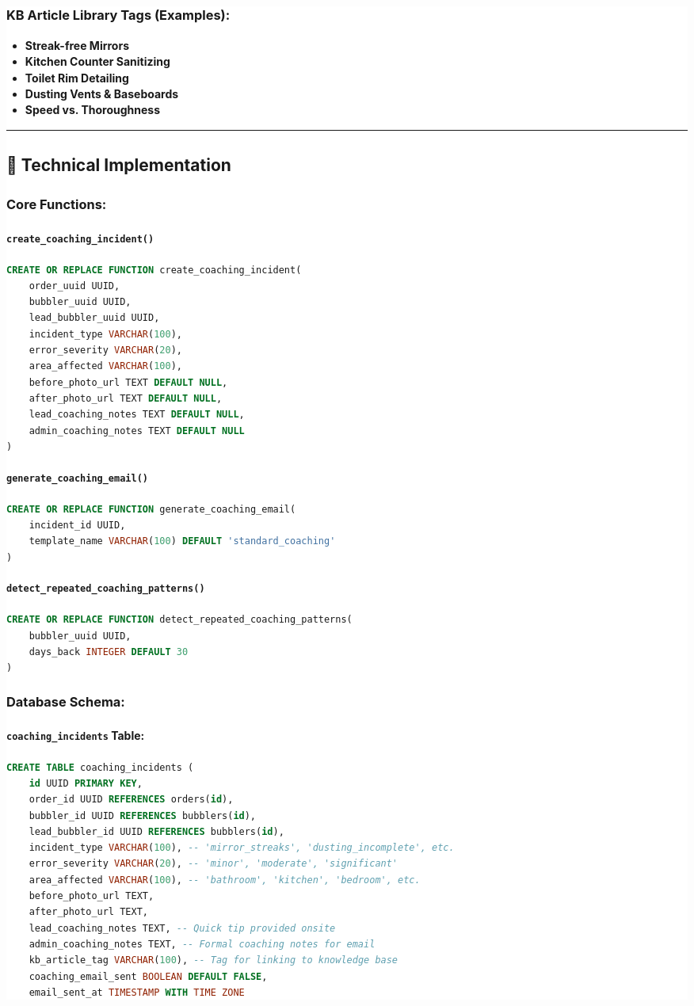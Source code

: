### **KB Article Library Tags (Examples):**
- **Streak-free Mirrors**
- **Kitchen Counter Sanitizing**
- **Toilet Rim Detailing**
- **Dusting Vents & Baseboards**
- **Speed vs. Thoroughness**

---

## 🔧 **Technical Implementation**

### **Core Functions:**

#### **`create_coaching_incident()`**
```sql
CREATE OR REPLACE FUNCTION create_coaching_incident(
    order_uuid UUID,
    bubbler_uuid UUID,
    lead_bubbler_uuid UUID,
    incident_type VARCHAR(100),
    error_severity VARCHAR(20),
    area_affected VARCHAR(100),
    before_photo_url TEXT DEFAULT NULL,
    after_photo_url TEXT DEFAULT NULL,
    lead_coaching_notes TEXT DEFAULT NULL,
    admin_coaching_notes TEXT DEFAULT NULL
)
```

#### **`generate_coaching_email()`**
```sql
CREATE OR REPLACE FUNCTION generate_coaching_email(
    incident_id UUID,
    template_name VARCHAR(100) DEFAULT 'standard_coaching'
)
```

#### **`detect_repeated_coaching_patterns()`**
```sql
CREATE OR REPLACE FUNCTION detect_repeated_coaching_patterns(
    bubbler_uuid UUID,
    days_back INTEGER DEFAULT 30
)
```

### **Database Schema:**

#### **`coaching_incidents` Table:**
```sql
CREATE TABLE coaching_incidents (
    id UUID PRIMARY KEY,
    order_id UUID REFERENCES orders(id),
    bubbler_id UUID REFERENCES bubblers(id),
    lead_bubbler_id UUID REFERENCES bubblers(id),
    incident_type VARCHAR(100), -- 'mirror_streaks', 'dusting_incomplete', etc.
    error_severity VARCHAR(20), -- 'minor', 'moderate', 'significant'
    area_affected VARCHAR(100), -- 'bathroom', 'kitchen', 'bedroom', etc.
    before_photo_url TEXT,
    after_photo_url TEXT,
    lead_coaching_notes TEXT, -- Quick tip provided onsite
    admin_coaching_notes TEXT, -- Formal coaching notes for email
    kb_article_tag VARCHAR(100), -- Tag for linking to knowledge base
    coaching_email_sent BOOLEAN DEFAULT FALSE,
    email_sent_at TIMESTAMP WITH TIME ZONE
```